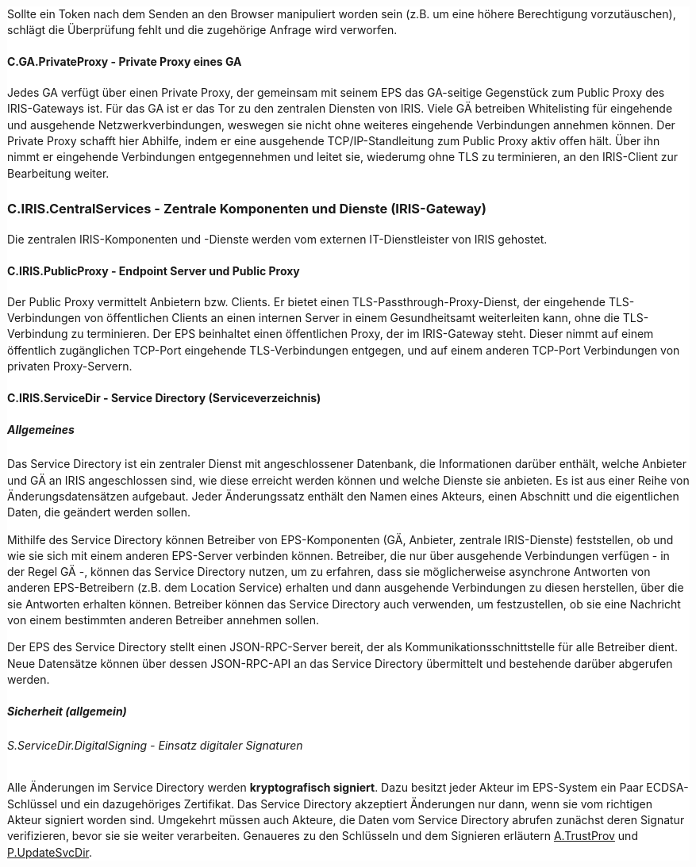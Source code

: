 Sollte ein Token nach dem Senden an den Browser manipuliert worden sein (z.B. um eine höhere Berechtigung vorzutäuschen), schlägt die Überprüfung fehlt und die zugehörige Anfrage wird verworfen.

#### C.GA.PrivateProxy - Private Proxy eines GA
Jedes GA verfügt über einen Private Proxy, der gemeinsam mit seinem EPS das GA-seitige Gegenstück zum Public Proxy des IRIS-Gateways ist. 
Für das GA ist er das Tor zu den zentralen Diensten von IRIS. Viele GÄ betreiben Whitelisting für eingehende und ausgehende Netzwerkverbindungen, weswegen sie nicht ohne weiteres eingehende Verbindungen annehmen können. 
Der Private Proxy schafft hier Abhilfe, indem er eine ausgehende TCP/IP-Standleitung zum Public Proxy aktiv offen hält. 
Über ihn nimmt er eingehende Verbindungen entgegennehmen und leitet sie, wiederumg ohne TLS zu terminieren, an den IRIS-Client zur Bearbeitung weiter.

### C.IRIS.CentralServices - Zentrale Komponenten und Dienste (IRIS-Gateway)
Die zentralen IRIS-Komponenten und -Dienste werden vom externen IT-Dienstleister von IRIS gehostet.
#### C.IRIS.PublicProxy - Endpoint Server und Public Proxy

Der Public Proxy vermittelt Anbietern bzw. Clients. Er bietet einen TLS-Passthrough-Proxy-Dienst, der eingehende TLS-Verbindungen von öffentlichen Clients an einen internen Server in einem Gesundheitsamt weiterleiten kann, ohne die TLS-Verbindung zu terminieren.
Der EPS beinhaltet einen öffentlichen Proxy, der im IRIS-Gateway steht. Dieser nimmt auf einem öffentlich zugänglichen TCP-Port eingehende TLS-Verbindungen entgegen, und auf einem anderen TCP-Port Verbindungen von privaten Proxy-Servern.

#### C.IRIS.ServiceDir - Service Directory (Serviceverzeichnis)
##### Allgemeines
Das Service Directory ist ein zentraler Dienst mit angeschlossener Datenbank, die Informationen darüber enthält, welche Anbieter und GÄ an IRIS angeschlossen sind, wie diese erreicht werden können und welche Dienste sie anbieten.
Es ist aus einer Reihe von Änderungsdatensätzen aufgebaut. Jeder Änderungssatz enthält den Namen eines Akteurs, einen Abschnitt und die eigentlichen Daten, die geändert werden sollen.

Mithilfe des Service Directory können Betreiber von EPS-Komponenten (GÄ, Anbieter, zentrale IRIS-Dienste) feststellen, ob und wie sie sich mit einem anderen EPS-Server verbinden können.
Betreiber, die nur über ausgehende Verbindungen verfügen - in der Regel GÄ -, können das Service Directory nutzen, um zu erfahren, dass sie möglicherweise asynchrone Antworten von anderen EPS-Betreibern (z.B. dem Location Service) erhalten und dann ausgehende Verbindungen zu diesen herstellen, über die sie Antworten erhalten können.
Betreiber können das Service Directory auch verwenden, um festzustellen, ob sie eine Nachricht von einem bestimmten anderen Betreiber annehmen sollen.

Der EPS des Service Directory stellt einen JSON-RPC-Server bereit, der als Kommunikationsschnittstelle für alle Betreiber dient.
Neue Datensätze können über dessen JSON-RPC-API an das Service Directory übermittelt und bestehende darüber abgerufen werden.

##### Sicherheit (allgemein)
###### S.ServiceDir.DigitalSigning - Einsatz digitaler Signaturen
Alle Änderungen im Service Directory werden **kryptografisch signiert**. Dazu besitzt jeder Akteur im EPS-System ein Paar ECDSA-Schlüssel und ein dazugehöriges Zertifikat.
Das Service Directory akzeptiert Änderungen nur dann, wenn sie vom richtigen Akteur signiert worden sind.
Umgekehrt müssen auch Akteure, die Daten vom Service Directory abrufen zunächst deren Signatur verifizieren, bevor sie sie weiter verarbeiten.
Genaueres zu den Schlüsseln und dem Signieren erläutern [A.TrustProv](#atrustprov---vertrauensdiensteanbieter) und [P.UpdateSvcDir](#psvcdirupdate---aktualisieren-des-datenbestands-des-service-directory).
